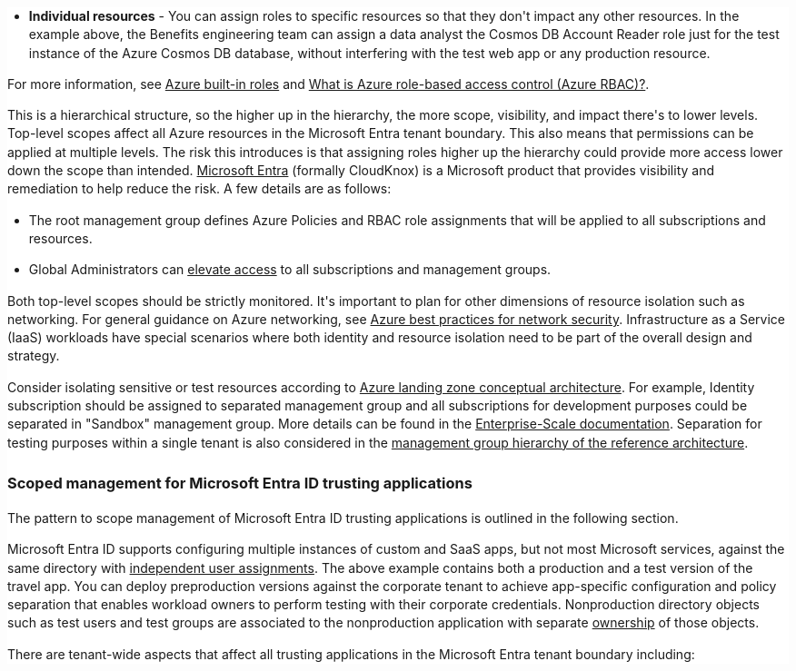 * **Individual resources** - You can assign roles to specific resources so that they don't impact any other resources. In the example above, the Benefits engineering team can assign a data analyst the Cosmos DB Account Reader role just for the test instance of the Azure Cosmos DB database, without interfering with the test web app or any production resource.

For more information, see [Azure built-in roles](../../role-based-access-control/built-in-roles.md) and [What is Azure role-based access control (Azure RBAC)?](../../role-based-access-control/overview.md).

This is a hierarchical structure, so the higher up in the hierarchy, the more scope, visibility, and impact there's to lower levels. Top-level scopes affect all Azure resources in the Microsoft Entra tenant boundary. This also means that permissions can be applied at multiple levels. The risk this introduces is that assigning roles higher up the hierarchy could provide more access lower down the scope than intended. [Microsoft Entra](https://www.microsoft.com/security/business/identity-access/microsoft-entra-permissions-management) (formally CloudKnox) is a Microsoft product that provides visibility and remediation to help reduce the risk. A few details are as follows:

* The root management group defines Azure Policies and RBAC role assignments that will be applied to all subscriptions and resources.

* Global Administrators can [elevate access](https://aka.ms/AzureADSecuredAzure/12a) to all subscriptions and management groups.

Both top-level scopes should be strictly monitored. It's important to plan for other dimensions of resource isolation such as networking. For general guidance on Azure networking, see [Azure best practices for network security](../../security/fundamentals/network-best-practices.md). Infrastructure as a Service (IaaS) workloads have special scenarios where both identity and resource isolation need to be part of the overall design and strategy.

Consider isolating sensitive or test resources according to [Azure landing zone conceptual architecture](/azure/cloud-adoption-framework/ready/landing-zone/). For example, Identity subscription should be assigned to separated management group and all subscriptions for development purposes could be separated in "Sandbox" management group. More details can be found in the [Enterprise-Scale documentation](/azure/cloud-adoption-framework/ready/enterprise-scale/faq). Separation for testing purposes within a single tenant is also considered in the [management group hierarchy of the reference architecture](/azure/cloud-adoption-framework/ready/enterprise-scale/testing-approach).

<a name='scoped-management-for-azure-ad-trusting-applications'></a>

### Scoped management for Microsoft Entra ID trusting applications

The pattern to scope management of Microsoft Entra ID trusting applications is outlined in the following section. 

Microsoft Entra ID supports configuring multiple instances of custom and SaaS apps, but not most Microsoft services, against the same directory with [independent user assignments](../manage-apps/assign-user-or-group-access-portal.md). The above example contains both a production and a test version of the travel app. You can deploy preproduction versions against the corporate tenant to achieve app-specific configuration and policy separation that enables workload owners to perform testing with their corporate credentials. Nonproduction directory objects such as test users and test groups are associated to the nonproduction application with separate [ownership](https://aka.ms/AzureADSecuredAzure/14a) of those objects.

There are tenant-wide aspects that affect all trusting applications in the Microsoft Entra tenant boundary including:

